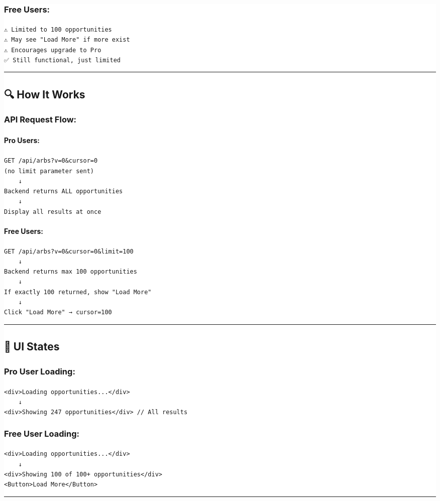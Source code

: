 ### **Free Users:**
```
⚠️ Limited to 100 opportunities
⚠️ May see "Load More" if more exist
⚠️ Encourages upgrade to Pro
✅ Still functional, just limited
```

---

## 🔍 How It Works

### **API Request Flow:**

#### Pro Users:
```
GET /api/arbs?v=0&cursor=0
(no limit parameter sent)
    ↓
Backend returns ALL opportunities
    ↓
Display all results at once
```

#### Free Users:
```
GET /api/arbs?v=0&cursor=0&limit=100
    ↓
Backend returns max 100 opportunities
    ↓
If exactly 100 returned, show "Load More"
    ↓
Click "Load More" → cursor=100
```

---

## 🎨 UI States

### **Pro User Loading:**
```tsx
<div>Loading opportunities...</div>
    ↓
<div>Showing 247 opportunities</div> // All results
```

### **Free User Loading:**
```tsx
<div>Loading opportunities...</div>
    ↓
<div>Showing 100 of 100+ opportunities</div>
<Button>Load More</Button>
```

---